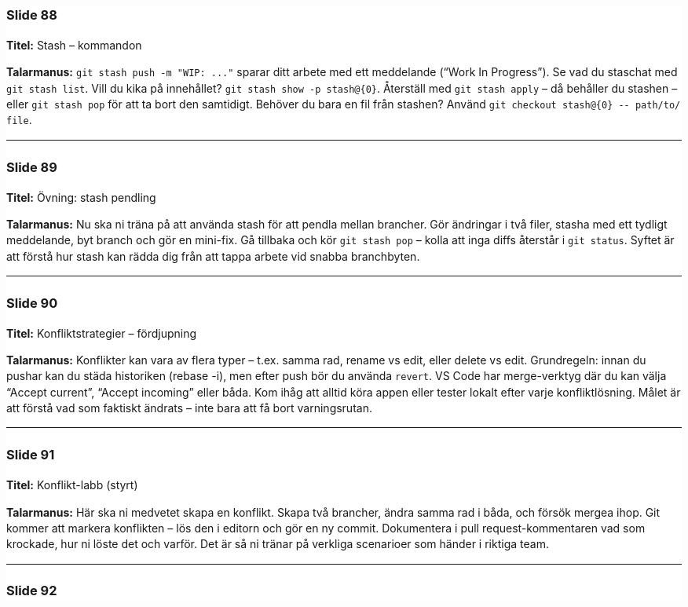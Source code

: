 
### Slide 88

**Titel:** Stash – kommandon

**Talarmanus:**
`git stash push -m "WIP: ..."` sparar ditt arbete med ett meddelande (“Work In Progress”).
Se vad du staschat med `git stash list`.
Vill du kika på innehållet? `git stash show -p stash@{0}`.
Återställ med `git stash apply` – då behåller du stashen – eller `git stash pop` för att ta bort den samtidigt.
Behöver du bara en fil från stashen? Använd `git checkout stash@{0} -- path/to/file`.

---

### Slide 89

**Titel:** Övning: stash pendling

**Talarmanus:**
Nu ska ni träna på att använda stash för att pendla mellan brancher.
Gör ändringar i två filer, stasha med ett tydligt meddelande, byt branch och gör en mini-fix.
Gå tillbaka och kör `git stash pop` – kolla att inga diffs återstår i `git status`.
Syftet är att förstå hur stash kan rädda dig från att tappa arbete vid snabba branchbyten.

---

### Slide 90

**Titel:** Konfliktstrategier – fördjupning

**Talarmanus:**
Konflikter kan vara av flera typer – t.ex. samma rad, rename vs edit, eller delete vs edit.
Grundregeln: innan du pushar kan du städa historiken (rebase -i), men efter push bör du använda `revert`.
VS Code har merge-verktyg där du kan välja “Accept current”, “Accept incoming” eller båda.
Kom ihåg att alltid köra appen eller tester lokalt efter varje konfliktlösning.
Målet är att förstå vad som faktiskt ändrats – inte bara att få bort varningsrutan.

---

### Slide 91

**Titel:** Konflikt-labb (styrt)

**Talarmanus:**
Här ska ni medvetet skapa en konflikt.
Skapa två brancher, ändra samma rad i båda, och försök mergea ihop.
Git kommer att markera konflikten – lös den i editorn och gör en ny commit.
Dokumentera i pull request-kommentaren vad som krockade, hur ni löste det och varför.
Det är så ni tränar på verkliga scenarioer som händer i riktiga team.

---

### Slide 92
